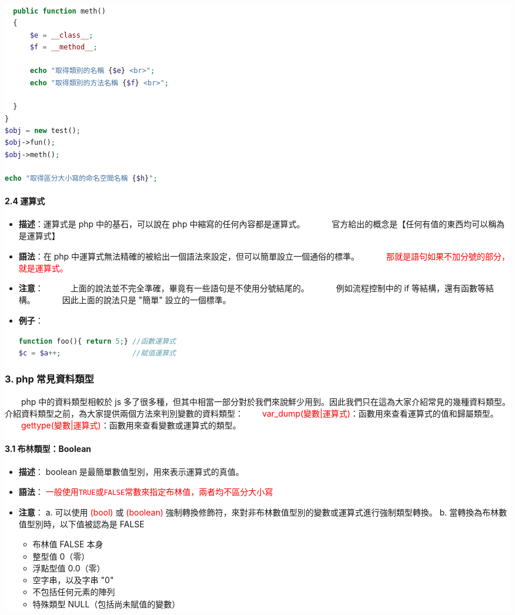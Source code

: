   ```php
    public function meth()
    {
        $e = __class__;
        $f = __method__;

        echo "取得類別的名稱 {$e} <br>";
        echo "取得類別的方法名稱 {$f} <br>";

    }
  }
  $obj = new test();
  $obj->fun();
  $obj->meth();

  echo "取得區分大小寫的命名空間名稱 {$h}";
  ```

#### 2.4 運算式

- **描述**：運算式是 php 中的基石，可以說在 php 中縮寫的任何內容都是運算式。
&emsp;&emsp;&emsp;官方給出的概念是【任何有值的東西均可以稱為是運算式】
- **語法**：在 php 中運算式無法精確的被給出一個語法來設定，但可以簡單設立一個通俗的標準。
&emsp;&emsp;&emsp;<font color='red'>那就是語句如果不加分號的部分，就是運算式。</font>
- **注意**：
&emsp;&emsp;&emsp;上面的說法並不完全準確，畢竟有一些語句是不使用分號結尾的。
&emsp;&emsp;&emsp;例如流程控制中的 if 等結構，還有函數等結構。
&emsp;&emsp;&emsp;因此上面的說法只是 "簡單" 設立的一個標準。
- **例子**：

  ```php
  function foo(){ return 5;} //函數運算式
  $c = $a++;                 //賦值運算式
  ```

### 3. php 常見資料類型

&emsp;&emsp;php 中的資料類型相較於 js 多了很多種，但其中相當一部分對於我們來說鮮少用到。因此我們只在這為大家介紹常見的幾種資料類型。
介紹資料類型之前，為大家提供兩個方法來判別變數的資料類型：
&emsp;&emsp;<font color='red'>var_dump(變數|運算式)</font>：函數用來查看運算式的值和歸屬類型。
&emsp;&emsp;<font color='red'>gettype(變數|運算式)</font>：函數用來查看變數或運算式的類型。

#### 3.1 布林類型：Boolean

- **描述**： boolean 是最簡單數值型別，用來表示運算式的真值。
- **語法**：<font color='red'> 一般使用`TRUE`或`FALSE`常數來指定布林值，兩者均不區分大小寫</font>
- **注意**：
  a. 可以使用<font color='red'> (bool) </font>或<font
color='red'> (boolean) </font>強制轉換修飾符，來對非布林數值型別的變數或運算式進行強制類型轉換。
  b. 當轉換為布林數值型別時，以下值被認為是 FALSE

  - 布林值 FALSE 本身
  - 整型值 0（零）
  - 浮點型值 0.0（零）
  - 空字串，以及字串 "0"
  - 不包括任何元素的陣列
  - 特殊類型 NULL（包括尚未賦值的變數）
